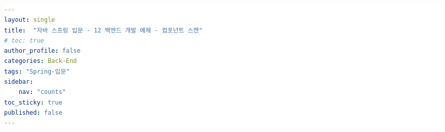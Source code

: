 ```yaml
---
layout: single
title:  "자바 스프링 입문 - 12 백엔드 개발 예제 - 컴포넌트 스캔"
# toc: true
author_profile: false
categories: Back-End
tags: "Spring-입문"
sidebar:
    nav: "counts"
toc_sticky: true
published: false
---
```


<head>
  <style>
    table.dataframe {
      white-space: normal;
      width: 100%;
      height: 240px;
      display: block;
      overflow: auto;
      font-family: Arial, sans-serif;
      font-size: 0.9rem;
      line-height: 20px;
      text-align: center;
      border: 0px !important;
    }

    table.dataframe th {
      text-align: center;
      font-weight: bold;
      padding: 8px;
    }

    table.dataframe td {
      text-align: center;
      padding: 8px;
    }

    table.dataframe tr:hover {
      background: #b8d1f3; 
    }

    .output_prompt {
      overflow: auto;
      font-size: 0.9rem;
      line-height: 1.45;
      border-radius: 0.3rem;
      -webkit-overflow-scrolling: touch;
      padding: 0.8rem;
      margin-top: 0;
      margin-bottom: 15px;
      font: 1rem Consolas, "Liberation Mono", Menlo, Courier, monospace;
      color: $code-text-color;
      border: solid 1px $border-color;
      border-radius: 0.3rem;
      word-break: normal;
      white-space: pre;
    }
